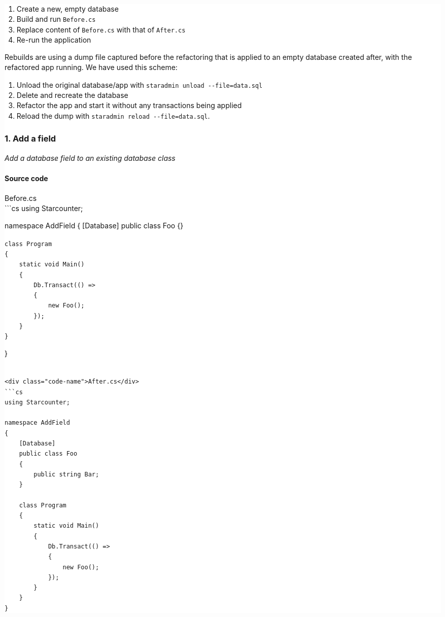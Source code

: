 1. Create a new, empty database
2. Build and run `Before.cs`
3. Replace content of `Before.cs` with that of `After.cs`
4. Re-run the application

Rebuilds are using a dump file captured before the refactoring that is applied to an empty database created after, with the refactored app running. We have used this scheme:

1. Unload the original database/app with `staradmin unload --file=data.sql`
2. Delete and recreate the database
3. Refactor the app and start it without any transactions being applied
4. Reload the dump with `staradmin reload --file=data.sql`.

### 1. Add a field

_Add a database field to an existing database class_

#### Source code

<div class="code-name">Before.cs</div>
```cs
using Starcounter;

namespace AddField
{
    [Database]
    public class Foo {}

    class Program
    {
        static void Main()
        {
            Db.Transact(() =>
            {
                new Foo();
            });
        }
    }
}
```

<div class="code-name">After.cs</div>
```cs
using Starcounter;

namespace AddField
{
    [Database]
    public class Foo
    {
        public string Bar;
    }

    class Program
    {
        static void Main()
        {
            Db.Transact(() =>
            {
                new Foo();
            });
        }
    }
}
```
